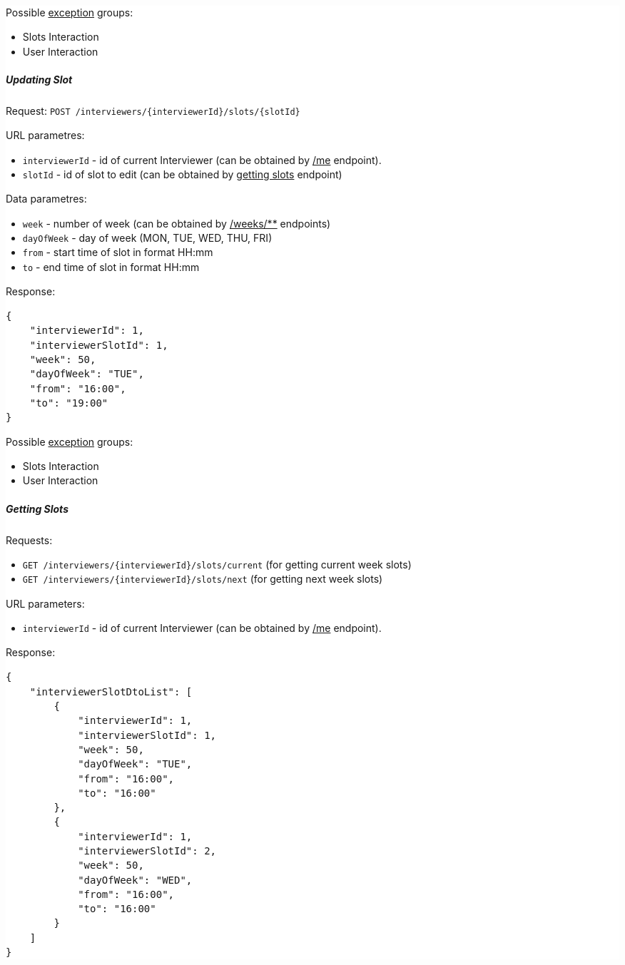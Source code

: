 Possible [exception](#exceptions) groups:
- Slots Interaction
- User Interaction

##### Updating Slot
Request: `POST /interviewers/{interviewerId}/slots/{slotId}`

URL parametres:
- `interviewerId` - id of current Interviewer (can be obtained by [/me](#user-obtention-endpoint) endpoint).
- `slotId` - id of slot to edit (can be obtained by [getting slots](#getting-slots-1) endpoint)

Data parametres:
- `week` - number of week (can be obtained by [/weeks/\*\*](#guest) endpoints)
- `dayOfWeek` - day of week (MON, TUE, WED, THU, FRI)
- `from` - start time of slot in format HH:mm
- `to` - end time of slot in format HH:mm

Response:
<pre>
{
    "interviewerId": 1,
    "interviewerSlotId": 1,
    "week": 50,
    "dayOfWeek": "TUE",
    "from": "16:00",
    "to": "19:00"
}
</pre>

Possible [exception](#exceptions) groups:
- Slots Interaction
- User Interaction

##### Getting Slots
Requests:
- `GET /interviewers/{interviewerId}/slots/current` (for getting current week slots) 
- `GET /interviewers/{interviewerId}/slots/next` (for getting next week slots)

URL parameters:
- `interviewerId` - id of current Interviewer (can be obtained by [/me](#user-obtention-endpoint) endpoint).

Response:
<pre>
{
    "interviewerSlotDtoList": [
        {
            "interviewerId": 1,
            "interviewerSlotId": 1,
            "week": 50,
            "dayOfWeek": "TUE",
            "from": "16:00",
            "to": "16:00"
        },
        {
            "interviewerId": 1,
            "interviewerSlotId": 2,
            "week": 50,
            "dayOfWeek": "WED",
            "from": "16:00",
            "to": "16:00"
        }
    ]
}
</pre>
